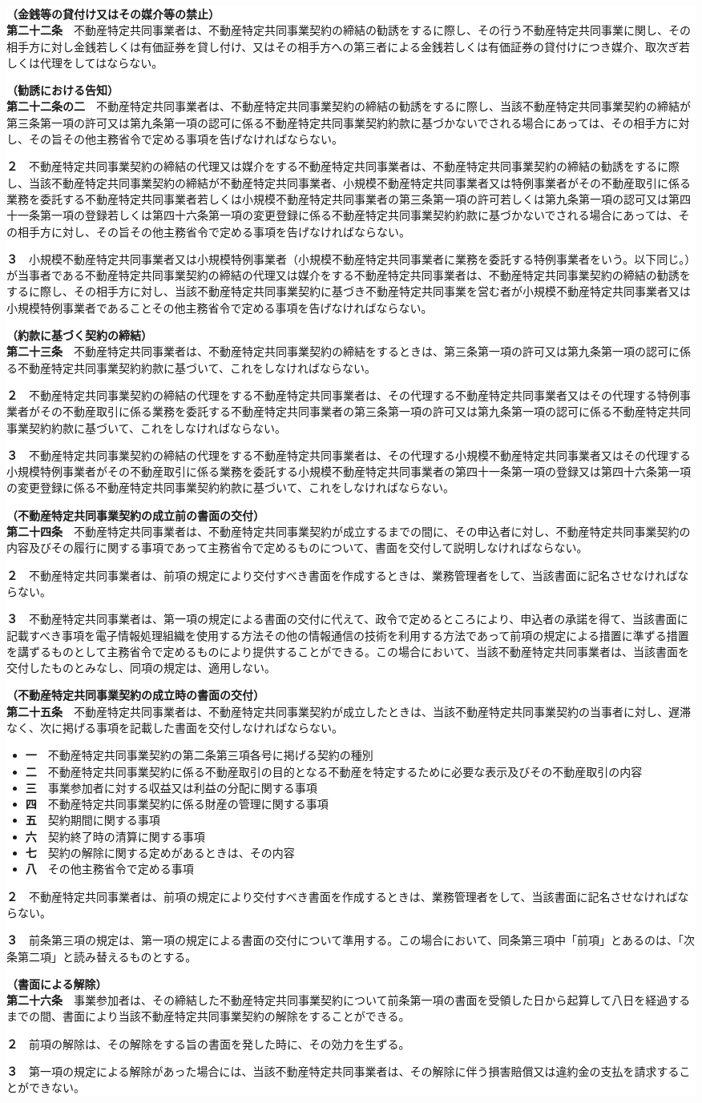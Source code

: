 **（金銭等の貸付け又はその媒介等の禁止）**  
**第二十二条**　不動産特定共同事業者は、不動産特定共同事業契約の締結の勧誘をするに際し、その行う不動産特定共同事業に関し、その相手方に対し金銭若しくは有価証券を貸し付け、又はその相手方への第三者による金銭若しくは有価証券の貸付けにつき媒介、取次ぎ若しくは代理をしてはならない。  
  
**（勧誘における告知）**  
**第二十二条の二**　不動産特定共同事業者は、不動産特定共同事業契約の締結の勧誘をするに際し、当該不動産特定共同事業契約の締結が第三条第一項の許可又は第九条第一項の認可に係る不動産特定共同事業契約約款に基づかないでされる場合にあっては、その相手方に対し、その旨その他主務省令で定める事項を告げなければならない。  
  
**２**　不動産特定共同事業契約の締結の代理又は媒介をする不動産特定共同事業者は、不動産特定共同事業契約の締結の勧誘をするに際し、当該不動産特定共同事業契約の締結が不動産特定共同事業者、小規模不動産特定共同事業者又は特例事業者がその不動産取引に係る業務を委託する不動産特定共同事業者若しくは小規模不動産特定共同事業者の第三条第一項の許可若しくは第九条第一項の認可又は第四十一条第一項の登録若しくは第四十六条第一項の変更登録に係る不動産特定共同事業契約約款に基づかないでされる場合にあっては、その相手方に対し、その旨その他主務省令で定める事項を告げなければならない。  
  
**３**　小規模不動産特定共同事業者又は小規模特例事業者（小規模不動産特定共同事業者に業務を委託する特例事業者をいう。以下同じ。）が当事者である不動産特定共同事業契約の締結の代理又は媒介をする不動産特定共同事業者は、不動産特定共同事業契約の締結の勧誘をするに際し、その相手方に対し、当該不動産特定共同事業契約に基づき不動産特定共同事業を営む者が小規模不動産特定共同事業者又は小規模特例事業者であることその他主務省令で定める事項を告げなければならない。  
  
**（約款に基づく契約の締結）**  
**第二十三条**　不動産特定共同事業者は、不動産特定共同事業契約の締結をするときは、第三条第一項の許可又は第九条第一項の認可に係る不動産特定共同事業契約約款に基づいて、これをしなければならない。  
  
**２**　不動産特定共同事業契約の締結の代理をする不動産特定共同事業者は、その代理する不動産特定共同事業者又はその代理する特例事業者がその不動産取引に係る業務を委託する不動産特定共同事業者の第三条第一項の許可又は第九条第一項の認可に係る不動産特定共同事業契約約款に基づいて、これをしなければならない。  
  
**３**　不動産特定共同事業契約の締結の代理をする不動産特定共同事業者は、その代理する小規模不動産特定共同事業者又はその代理する小規模特例事業者がその不動産取引に係る業務を委託する小規模不動産特定共同事業者の第四十一条第一項の登録又は第四十六条第一項の変更登録に係る不動産特定共同事業契約約款に基づいて、これをしなければならない。  
  
**（不動産特定共同事業契約の成立前の書面の交付）**  
**第二十四条**　不動産特定共同事業者は、不動産特定共同事業契約が成立するまでの間に、その申込者に対し、不動産特定共同事業契約の内容及びその履行に関する事項であって主務省令で定めるものについて、書面を交付して説明しなければならない。  
  
**２**　不動産特定共同事業者は、前項の規定により交付すべき書面を作成するときは、業務管理者をして、当該書面に記名させなければならない。  
  
**３**　不動産特定共同事業者は、第一項の規定による書面の交付に代えて、政令で定めるところにより、申込者の承諾を得て、当該書面に記載すべき事項を電子情報処理組織を使用する方法その他の情報通信の技術を利用する方法であって前項の規定による措置に準ずる措置を講ずるものとして主務省令で定めるものにより提供することができる。この場合において、当該不動産特定共同事業者は、当該書面を交付したものとみなし、同項の規定は、適用しない。  
  
**（不動産特定共同事業契約の成立時の書面の交付）**  
**第二十五条**　不動産特定共同事業者は、不動産特定共同事業契約が成立したときは、当該不動産特定共同事業契約の当事者に対し、遅滞なく、次に掲げる事項を記載した書面を交付しなければならない。  
* **一**　不動産特定共同事業契約の第二条第三項各号に掲げる契約の種別  
* **二**　不動産特定共同事業契約に係る不動産取引の目的となる不動産を特定するために必要な表示及びその不動産取引の内容  
* **三**　事業参加者に対する収益又は利益の分配に関する事項  
* **四**　不動産特定共同事業契約に係る財産の管理に関する事項  
* **五**　契約期間に関する事項  
* **六**　契約終了時の清算に関する事項  
* **七**　契約の解除に関する定めがあるときは、その内容  
* **八**　その他主務省令で定める事項  
  
**２**　不動産特定共同事業者は、前項の規定により交付すべき書面を作成するときは、業務管理者をして、当該書面に記名させなければならない。  
  
**３**　前条第三項の規定は、第一項の規定による書面の交付について準用する。この場合において、同条第三項中「前項」とあるのは、「次条第二項」と読み替えるものとする。  
  
**（書面による解除）**  
**第二十六条**　事業参加者は、その締結した不動産特定共同事業契約について前条第一項の書面を受領した日から起算して八日を経過するまでの間、書面により当該不動産特定共同事業契約の解除をすることができる。  
  
**２**　前項の解除は、その解除をする旨の書面を発した時に、その効力を生ずる。  
  
**３**　第一項の規定による解除があった場合には、当該不動産特定共同事業者は、その解除に伴う損害賠償又は違約金の支払を請求することができない。  
  
